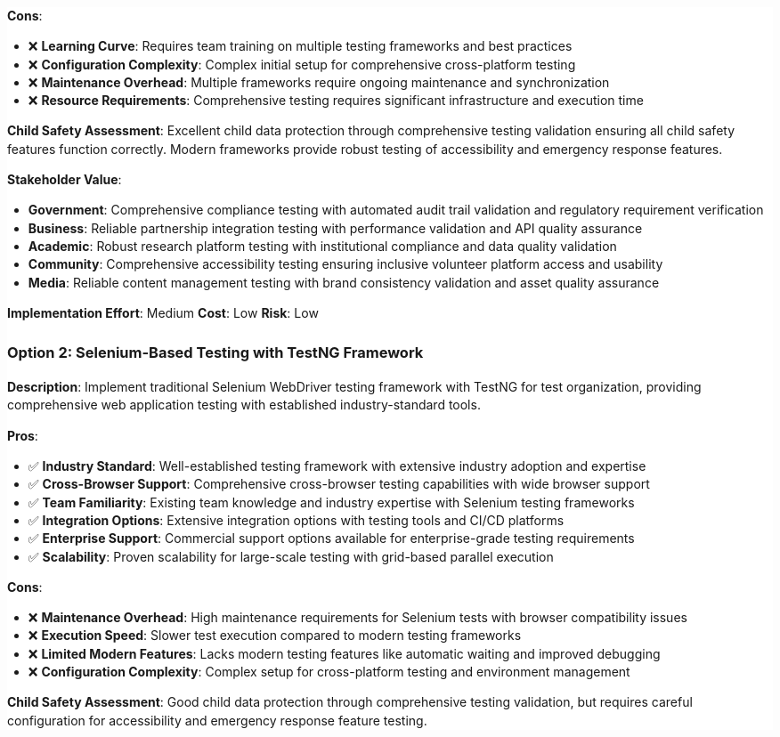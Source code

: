 **Cons**:
- ❌ **Learning Curve**: Requires team training on multiple testing frameworks and best practices
- ❌ **Configuration Complexity**: Complex initial setup for comprehensive cross-platform testing
- ❌ **Maintenance Overhead**: Multiple frameworks require ongoing maintenance and synchronization
- ❌ **Resource Requirements**: Comprehensive testing requires significant infrastructure and execution time

**Child Safety Assessment**: Excellent child data protection through comprehensive testing validation ensuring all child safety features function correctly. Modern frameworks provide robust testing of accessibility and emergency response features.

**Stakeholder Value**:
- **Government**: Comprehensive compliance testing with automated audit trail validation and regulatory requirement verification
- **Business**: Reliable partnership integration testing with performance validation and API quality assurance
- **Academic**: Robust research platform testing with institutional compliance and data quality validation
- **Community**: Comprehensive accessibility testing ensuring inclusive volunteer platform access and usability
- **Media**: Reliable content management testing with brand consistency validation and asset quality assurance

**Implementation Effort**: Medium **Cost**: Low **Risk**: Low

### Option 2: Selenium-Based Testing with TestNG Framework
**Description**: Implement traditional Selenium WebDriver testing framework with TestNG for test organization, providing comprehensive web application testing with established industry-standard tools.

**Pros**:
- ✅ **Industry Standard**: Well-established testing framework with extensive industry adoption and expertise
- ✅ **Cross-Browser Support**: Comprehensive cross-browser testing capabilities with wide browser support
- ✅ **Team Familiarity**: Existing team knowledge and industry expertise with Selenium testing frameworks
- ✅ **Integration Options**: Extensive integration options with testing tools and CI/CD platforms
- ✅ **Enterprise Support**: Commercial support options available for enterprise-grade testing requirements
- ✅ **Scalability**: Proven scalability for large-scale testing with grid-based parallel execution

**Cons**:
- ❌ **Maintenance Overhead**: High maintenance requirements for Selenium tests with browser compatibility issues
- ❌ **Execution Speed**: Slower test execution compared to modern testing frameworks
- ❌ **Limited Modern Features**: Lacks modern testing features like automatic waiting and improved debugging
- ❌ **Configuration Complexity**: Complex setup for cross-platform testing and environment management

**Child Safety Assessment**: Good child data protection through comprehensive testing validation, but requires careful configuration for accessibility and emergency response feature testing.
